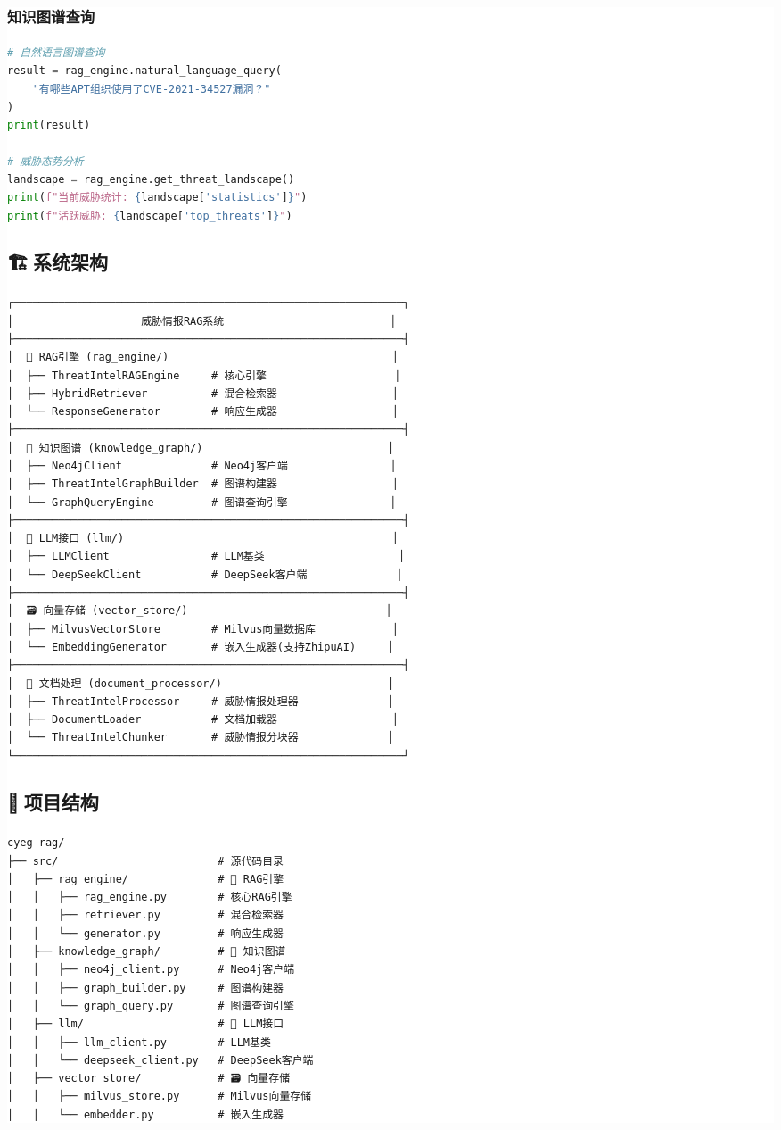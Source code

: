 ### 知识图谱查询
```python
# 自然语言图谱查询
result = rag_engine.natural_language_query(
    "有哪些APT组织使用了CVE-2021-34527漏洞？"
)
print(result)

# 威胁态势分析
landscape = rag_engine.get_threat_landscape()
print(f"当前威胁统计: {landscape['statistics']}")
print(f"活跃威胁: {landscape['top_threats']}")
```

## 🏗️ 系统架构

```
┌─────────────────────────────────────────────────────────────┐
│                    威胁情报RAG系统                          │
├─────────────────────────────────────────────────────────────┤
│  🎯 RAG引擎 (rag_engine/)                                   │
│  ├── ThreatIntelRAGEngine     # 核心引擎                    │
│  ├── HybridRetriever          # 混合检索器                  │
│  └── ResponseGenerator        # 响应生成器                  │
├─────────────────────────────────────────────────────────────┤
│  🧠 知识图谱 (knowledge_graph/)                             │
│  ├── Neo4jClient              # Neo4j客户端                │
│  ├── ThreatIntelGraphBuilder  # 图谱构建器                  │
│  └── GraphQueryEngine         # 图谱查询引擎                │
├─────────────────────────────────────────────────────────────┤
│  🤖 LLM接口 (llm/)                                          │
│  ├── LLMClient                # LLM基类                     │
│  └── DeepSeekClient           # DeepSeek客户端              │
├─────────────────────────────────────────────────────────────┤
│  🗃️ 向量存储 (vector_store/)                               │
│  ├── MilvusVectorStore        # Milvus向量数据库            │
│  └── EmbeddingGenerator       # 嵌入生成器(支持ZhipuAI)     │
├─────────────────────────────────────────────────────────────┤
│  📄 文档处理 (document_processor/)                          │
│  ├── ThreatIntelProcessor     # 威胁情报处理器              │
│  ├── DocumentLoader           # 文档加载器                  │
│  └── ThreatIntelChunker       # 威胁情报分块器              │
└─────────────────────────────────────────────────────────────┘
```

## 📁 项目结构
```
cyeg-rag/
├── src/                         # 源代码目录
│   ├── rag_engine/              # 🎯 RAG引擎
│   │   ├── rag_engine.py        # 核心RAG引擎
│   │   ├── retriever.py         # 混合检索器
│   │   └── generator.py         # 响应生成器
│   ├── knowledge_graph/         # 🧠 知识图谱
│   │   ├── neo4j_client.py      # Neo4j客户端
│   │   ├── graph_builder.py     # 图谱构建器
│   │   └── graph_query.py       # 图谱查询引擎
│   ├── llm/                     # 🤖 LLM接口
│   │   ├── llm_client.py        # LLM基类
│   │   └── deepseek_client.py   # DeepSeek客户端
│   ├── vector_store/            # 🗃️ 向量存储
│   │   ├── milvus_store.py      # Milvus向量存储
│   │   └── embedder.py          # 嵌入生成器
```